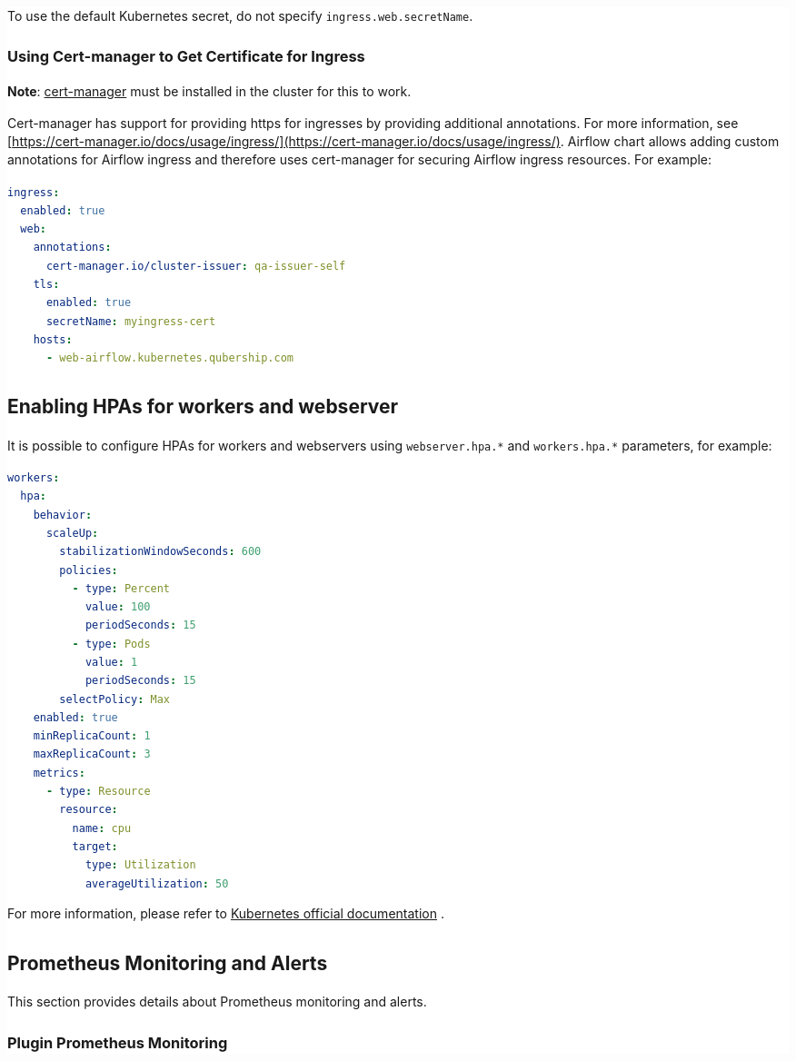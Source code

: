 To use the default Kubernetes secret, do not specify `ingress.web.secretName`.

### Using Cert-manager to Get Certificate for Ingress

**Note**: [cert-manager](https://cert-manager.io/) must be installed in the cluster for this to work. 

Cert-manager has support for providing https for ingresses by providing additional annotations. For more information, see [https://cert-manager.io/docs/usage/ingress/](https://cert-manager.io/docs/usage/ingress/). Airflow chart allows adding custom annotations for Airflow ingress and therefore uses cert-manager for securing Airflow ingress resources. For example:

```yaml
ingress:
  enabled: true
  web:
    annotations:
      cert-manager.io/cluster-issuer: qa-issuer-self
    tls:
      enabled: true
      secretName: myingress-cert
    hosts:
      - web-airflow.kubernetes.qubership.com
```

## Enabling HPAs for workers and webserver

It is possible to configure HPAs for workers and webservers using `webserver.hpa.*` and `workers.hpa.*` parameters, for example:

```yaml
workers:
  hpa:
    behavior:
      scaleUp:
        stabilizationWindowSeconds: 600
        policies:
          - type: Percent
            value: 100
            periodSeconds: 15
          - type: Pods
            value: 1
            periodSeconds: 15
        selectPolicy: Max
    enabled: true
    minReplicaCount: 1
    maxReplicaCount: 3
    metrics:
      - type: Resource
        resource:
          name: cpu
          target:
            type: Utilization
            averageUtilization: 50
```

For more information, please refer to [Kubernetes official documentation](https://kubernetes.io/docs/tasks/run-application/horizontal-pod-autoscale/) .

## Prometheus Monitoring and Alerts

This section provides details about Prometheus monitoring and alerts.

### Plugin Prometheus Monitoring

